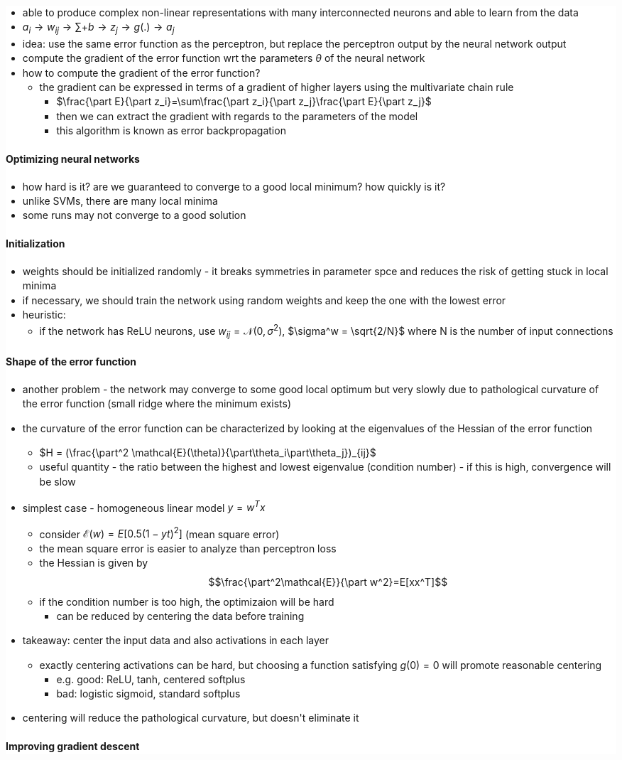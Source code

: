   - able to produce complex non-linear representations with many interconnected neurons and able to learn from the data
  - $a_i \rightarrow w_{ij} \rightarrow \sum+b \rightarrow z_j \rightarrow g(.)\rightarrow a_j$
  - idea: use the same error function as the perceptron, but replace the perceptron output by the neural network output 
  - compute the gradient of the error function wrt the parameters $\theta$ of the neural network
- how to compute the gradient of the error function?
  - the gradient can be expressed in terms of a gradient of higher layers using the multivariate chain rule
    - $\frac{\part E}{\part z_i}=\sum\frac{\part z_i}{\part z_j}\frac{\part E}{\part z_j}$
    - then we can extract the gradient with regards to the parameters of the model
    - this algorithm is known as error backpropagation

#### Optimizing neural networks

- how hard is it? are we guaranteed to converge to a good local minimum? how quickly is it?
- unlike SVMs, there are many local minima
- some runs may not converge to a good solution

#### Initialization

- weights should be initialized randomly - it breaks symmetries in parameter spce and reduces the risk of getting stuck in local minima
- if necessary, we should train the network using random weights and keep the one with the lowest error
- heuristic:
  - if the network has ReLU neurons, use $w_{ij}= \mathcal{N}(0,\sigma^2)$, $\sigma^w = \sqrt{2/N}$ where N is the number of input connections


#### Shape of the error function

- another problem - the network may converge to some good local optimum but very slowly due to pathological curvature of the error function (small ridge where the minimum exists)
- the curvature of the error function can be characterized by looking at the eigenvalues of the Hessian of the error function 
  - $H = (\frac{\part^2 \mathcal{E}(\theta)}{\part\theta_i\part\theta_j})_{ij}$
  - useful quantity - the ratio between the highest and lowest eigenvalue (condition number) - if this is high, convergence will be slow
- simplest case - homogeneous linear model $y = w^Tx$
  - consider $\mathcal{E}(w)=E[0.5 (1- yt)^2]$ (mean square error)
  - the mean square error is easier to analyze than perceptron loss
  - the Hessian is given by $$\frac{\part^2\mathcal{E}}{\part w^2}=E[xx^T]$$ 
  - if the condition number is too high, the optimizaion will be hard
    - can be reduced by centering the data before training
- takeaway: center the input data and also activations in each layer
  - exactly centering activations can be hard, but choosing a function satisfying $g(0)=0$ will promote reasonable centering
    - e.g. good: ReLU, tanh, centered softplus
    - bad: logistic sigmoid, standard softplus

- centering will reduce the pathological curvature, but doesn't eliminate it

#### Improving gradient descent
